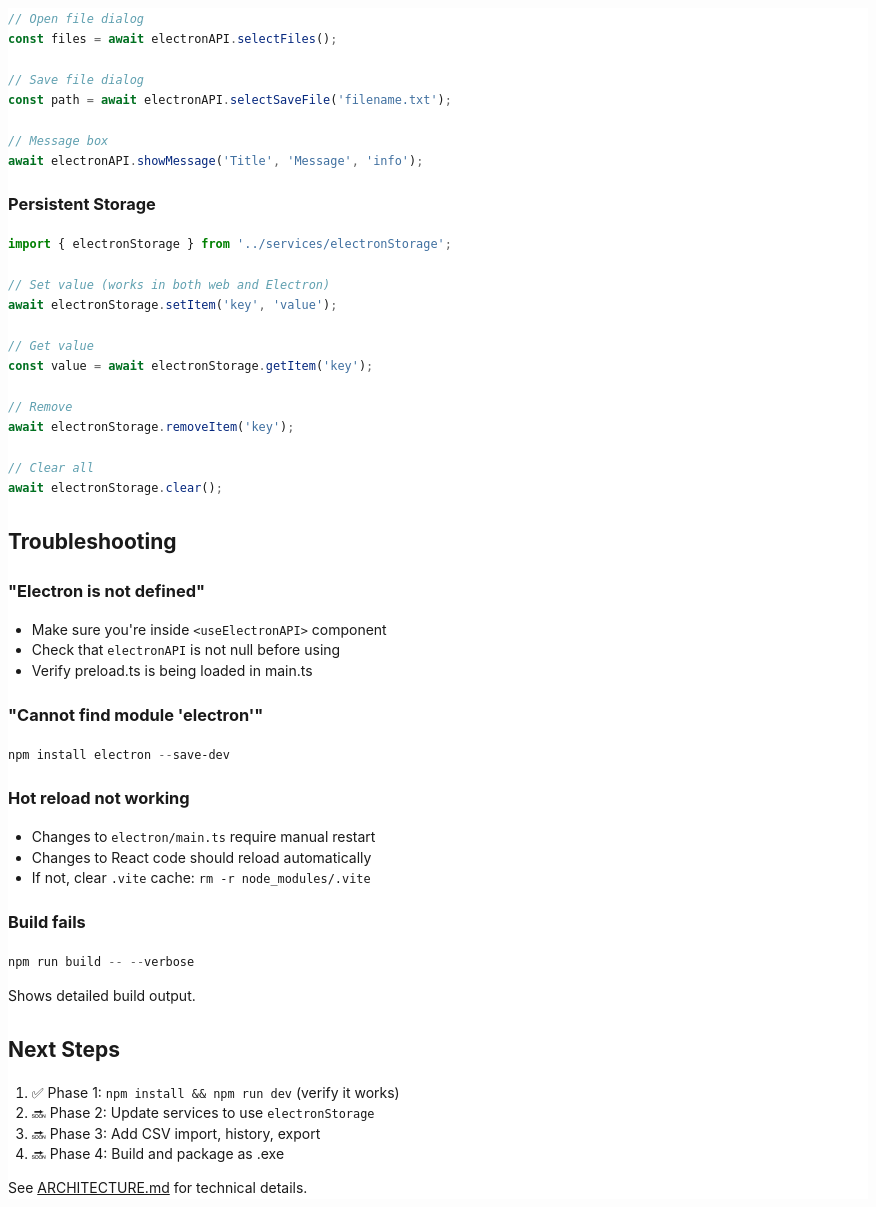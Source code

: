 ```typescript
// Open file dialog
const files = await electronAPI.selectFiles();

// Save file dialog
const path = await electronAPI.selectSaveFile('filename.txt');

// Message box
await electronAPI.showMessage('Title', 'Message', 'info');
```

### Persistent Storage

```typescript
import { electronStorage } from '../services/electronStorage';

// Set value (works in both web and Electron)
await electronStorage.setItem('key', 'value');

// Get value
const value = await electronStorage.getItem('key');

// Remove
await electronStorage.removeItem('key');

// Clear all
await electronStorage.clear();
```

## Troubleshooting

### "Electron is not defined"
- Make sure you're inside `<useElectronAPI>` component
- Check that `electronAPI` is not null before using
- Verify preload.ts is being loaded in main.ts

### "Cannot find module 'electron'"
```powershell
npm install electron --save-dev
```

### Hot reload not working
- Changes to `electron/main.ts` require manual restart
- Changes to React code should reload automatically
- If not, clear `.vite` cache: `rm -r node_modules/.vite`

### Build fails
```powershell
npm run build -- --verbose
```

Shows detailed build output.

## Next Steps

1. ✅ Phase 1: `npm install && npm run dev` (verify it works)
2. 🔜 Phase 2: Update services to use `electronStorage`
3. 🔜 Phase 3: Add CSV import, history, export
4. 🔜 Phase 4: Build and package as .exe

See [ARCHITECTURE.md](docs/architecture/ARCHITECTURE.md) for technical details.
